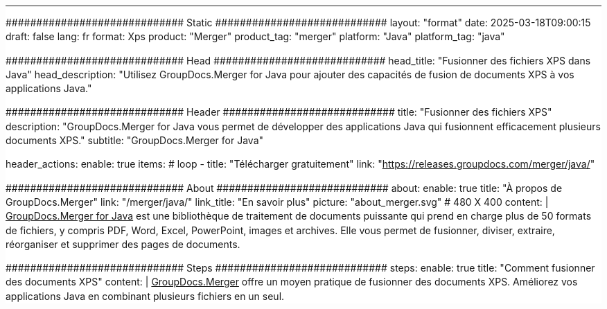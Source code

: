 
---
############################# Static ############################
layout: "format"
date:  2025-03-18T09:00:15
draft: false
lang: fr
format: Xps
product: "Merger"
product_tag: "merger"
platform: "Java"
platform_tag: "java"

############################# Head ############################
head_title: "Fusionner des fichiers XPS dans Java"
head_description: "Utilisez GroupDocs.Merger for Java pour ajouter des capacités de fusion de documents XPS à vos applications Java."

############################# Header ############################
title: "Fusionner des fichiers XPS" 
description: "GroupDocs.Merger for Java vous permet de développer des applications Java qui fusionnent efficacement plusieurs documents XPS."
subtitle: "GroupDocs.Merger for Java" 

header_actions:
  enable: true
  items:
    #  loop
    - title: "Télécharger gratuitement"
      link: "https://releases.groupdocs.com/merger/java/"
      
############################# About ############################
about:
    enable: true
    title: "À propos de GroupDocs.Merger"
    link: "/merger/java/"
    link_title: "En savoir plus"
    picture: "about_merger.svg" # 480 X 400
    content: |
       [GroupDocs.Merger for Java](/merger/java/) est une bibliothèque de traitement de documents puissante qui prend en charge plus de 50 formats de fichiers, y compris PDF, Word, Excel, PowerPoint, images et archives. Elle vous permet de fusionner, diviser, extraire, réorganiser et supprimer des pages de documents.

############################# Steps ############################
steps:
    enable: true
    title: "Comment fusionner des documents XPS"
    content: |
      [GroupDocs.Merger](/merger/java/) offre un moyen pratique de fusionner des documents XPS. Améliorez vos applications Java en combinant plusieurs fichiers en un seul.
      